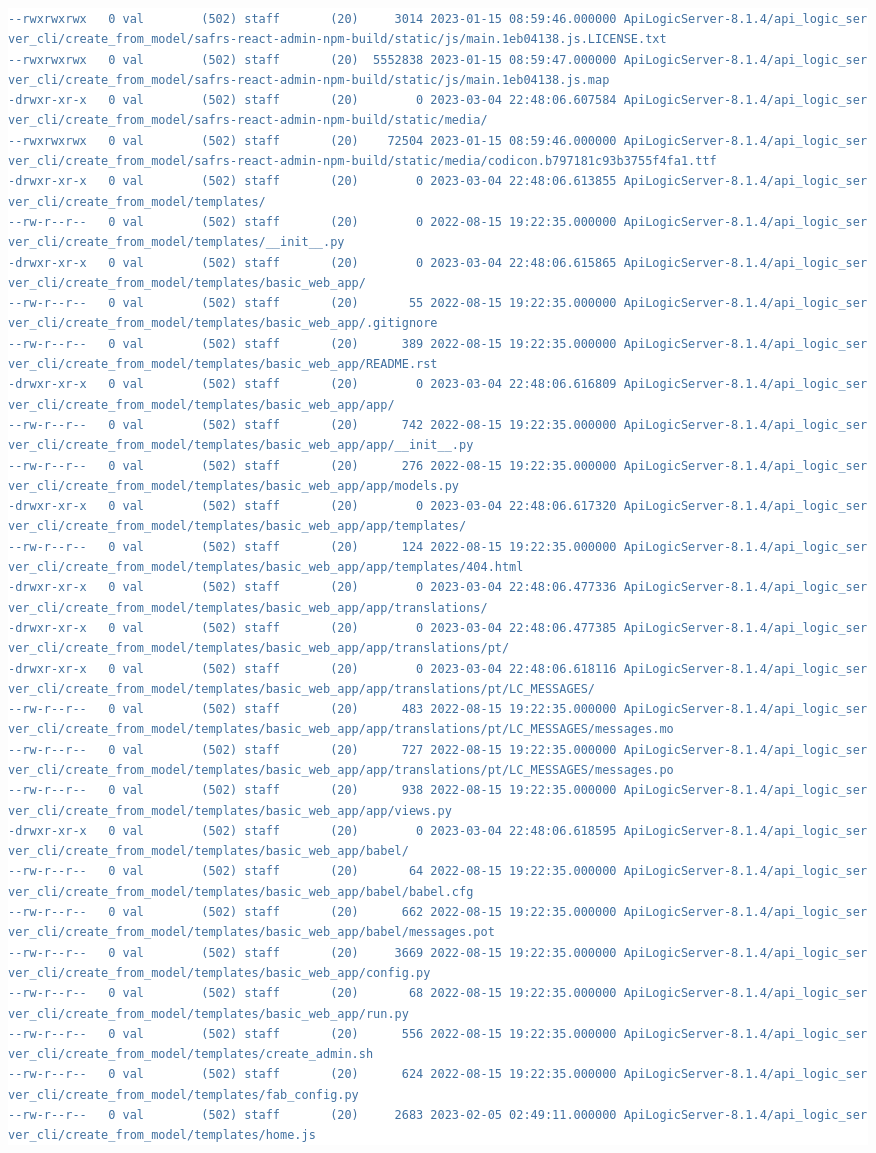 ```diff
--rwxrwxrwx   0 val        (502) staff       (20)     3014 2023-01-15 08:59:46.000000 ApiLogicServer-8.1.4/api_logic_server_cli/create_from_model/safrs-react-admin-npm-build/static/js/main.1eb04138.js.LICENSE.txt
--rwxrwxrwx   0 val        (502) staff       (20)  5552838 2023-01-15 08:59:47.000000 ApiLogicServer-8.1.4/api_logic_server_cli/create_from_model/safrs-react-admin-npm-build/static/js/main.1eb04138.js.map
-drwxr-xr-x   0 val        (502) staff       (20)        0 2023-03-04 22:48:06.607584 ApiLogicServer-8.1.4/api_logic_server_cli/create_from_model/safrs-react-admin-npm-build/static/media/
--rwxrwxrwx   0 val        (502) staff       (20)    72504 2023-01-15 08:59:46.000000 ApiLogicServer-8.1.4/api_logic_server_cli/create_from_model/safrs-react-admin-npm-build/static/media/codicon.b797181c93b3755f4fa1.ttf
-drwxr-xr-x   0 val        (502) staff       (20)        0 2023-03-04 22:48:06.613855 ApiLogicServer-8.1.4/api_logic_server_cli/create_from_model/templates/
--rw-r--r--   0 val        (502) staff       (20)        0 2022-08-15 19:22:35.000000 ApiLogicServer-8.1.4/api_logic_server_cli/create_from_model/templates/__init__.py
-drwxr-xr-x   0 val        (502) staff       (20)        0 2023-03-04 22:48:06.615865 ApiLogicServer-8.1.4/api_logic_server_cli/create_from_model/templates/basic_web_app/
--rw-r--r--   0 val        (502) staff       (20)       55 2022-08-15 19:22:35.000000 ApiLogicServer-8.1.4/api_logic_server_cli/create_from_model/templates/basic_web_app/.gitignore
--rw-r--r--   0 val        (502) staff       (20)      389 2022-08-15 19:22:35.000000 ApiLogicServer-8.1.4/api_logic_server_cli/create_from_model/templates/basic_web_app/README.rst
-drwxr-xr-x   0 val        (502) staff       (20)        0 2023-03-04 22:48:06.616809 ApiLogicServer-8.1.4/api_logic_server_cli/create_from_model/templates/basic_web_app/app/
--rw-r--r--   0 val        (502) staff       (20)      742 2022-08-15 19:22:35.000000 ApiLogicServer-8.1.4/api_logic_server_cli/create_from_model/templates/basic_web_app/app/__init__.py
--rw-r--r--   0 val        (502) staff       (20)      276 2022-08-15 19:22:35.000000 ApiLogicServer-8.1.4/api_logic_server_cli/create_from_model/templates/basic_web_app/app/models.py
-drwxr-xr-x   0 val        (502) staff       (20)        0 2023-03-04 22:48:06.617320 ApiLogicServer-8.1.4/api_logic_server_cli/create_from_model/templates/basic_web_app/app/templates/
--rw-r--r--   0 val        (502) staff       (20)      124 2022-08-15 19:22:35.000000 ApiLogicServer-8.1.4/api_logic_server_cli/create_from_model/templates/basic_web_app/app/templates/404.html
-drwxr-xr-x   0 val        (502) staff       (20)        0 2023-03-04 22:48:06.477336 ApiLogicServer-8.1.4/api_logic_server_cli/create_from_model/templates/basic_web_app/app/translations/
-drwxr-xr-x   0 val        (502) staff       (20)        0 2023-03-04 22:48:06.477385 ApiLogicServer-8.1.4/api_logic_server_cli/create_from_model/templates/basic_web_app/app/translations/pt/
-drwxr-xr-x   0 val        (502) staff       (20)        0 2023-03-04 22:48:06.618116 ApiLogicServer-8.1.4/api_logic_server_cli/create_from_model/templates/basic_web_app/app/translations/pt/LC_MESSAGES/
--rw-r--r--   0 val        (502) staff       (20)      483 2022-08-15 19:22:35.000000 ApiLogicServer-8.1.4/api_logic_server_cli/create_from_model/templates/basic_web_app/app/translations/pt/LC_MESSAGES/messages.mo
--rw-r--r--   0 val        (502) staff       (20)      727 2022-08-15 19:22:35.000000 ApiLogicServer-8.1.4/api_logic_server_cli/create_from_model/templates/basic_web_app/app/translations/pt/LC_MESSAGES/messages.po
--rw-r--r--   0 val        (502) staff       (20)      938 2022-08-15 19:22:35.000000 ApiLogicServer-8.1.4/api_logic_server_cli/create_from_model/templates/basic_web_app/app/views.py
-drwxr-xr-x   0 val        (502) staff       (20)        0 2023-03-04 22:48:06.618595 ApiLogicServer-8.1.4/api_logic_server_cli/create_from_model/templates/basic_web_app/babel/
--rw-r--r--   0 val        (502) staff       (20)       64 2022-08-15 19:22:35.000000 ApiLogicServer-8.1.4/api_logic_server_cli/create_from_model/templates/basic_web_app/babel/babel.cfg
--rw-r--r--   0 val        (502) staff       (20)      662 2022-08-15 19:22:35.000000 ApiLogicServer-8.1.4/api_logic_server_cli/create_from_model/templates/basic_web_app/babel/messages.pot
--rw-r--r--   0 val        (502) staff       (20)     3669 2022-08-15 19:22:35.000000 ApiLogicServer-8.1.4/api_logic_server_cli/create_from_model/templates/basic_web_app/config.py
--rw-r--r--   0 val        (502) staff       (20)       68 2022-08-15 19:22:35.000000 ApiLogicServer-8.1.4/api_logic_server_cli/create_from_model/templates/basic_web_app/run.py
--rw-r--r--   0 val        (502) staff       (20)      556 2022-08-15 19:22:35.000000 ApiLogicServer-8.1.4/api_logic_server_cli/create_from_model/templates/create_admin.sh
--rw-r--r--   0 val        (502) staff       (20)      624 2022-08-15 19:22:35.000000 ApiLogicServer-8.1.4/api_logic_server_cli/create_from_model/templates/fab_config.py
--rw-r--r--   0 val        (502) staff       (20)     2683 2023-02-05 02:49:11.000000 ApiLogicServer-8.1.4/api_logic_server_cli/create_from_model/templates/home.js
```